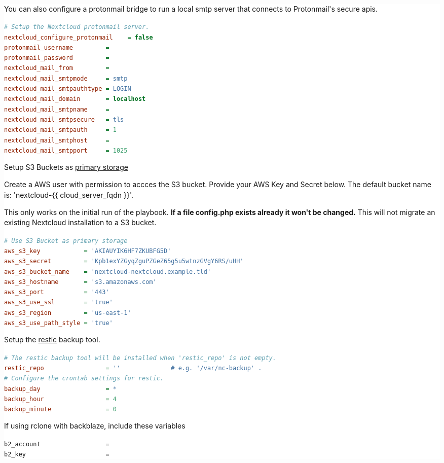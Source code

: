 You can also configure a protonmail bridge to run a local smtp server that connects to Protonmail's secure apis.
```ini
# Setup the Nextcloud protonmail server.
nextcloud_configure_protonmail    = false
protonmail_username         =
protonmail_password         =
nextcloud_mail_from         =
nextcloud_mail_smtpmode     = smtp
nextcloud_mail_smtpauthtype = LOGIN
nextcloud_mail_domain       = localhost
nextcloud_mail_smtpname     =
nextcloud_mail_smtpsecure   = tls
nextcloud_mail_smtpauth     = 1
nextcloud_mail_smtphost     =
nextcloud_mail_smtpport     = 1025
```


Setup S3 Buckets as [primary storage](https://docs.nextcloud.com/server/latest/admin_manual/configuration_files/primary_storage.html)

Create a AWS user with permission to accces the S3 bucket. 
Provide your AWS Key and Secret below. The default bucket name is: 'nextcloud-{{ cloud_server_fqdn }}'.

This only works on the initial run of the playbook. **If a file config.php exists already it won't be changed.** This will not migrate an existing Nextcloud installation to a S3 bucket.

```ini
# Use S3 Bucket as primary storage
aws_s3_key            = 'AKIAUYIK6HF7ZKUBFG5D'
aws_s3_secret         = 'Kpb1exYZGyqZguPZGeZ65g5u5wtnzGVgY6RS/uHH'
aws_s3_bucket_name    = 'nextcloud-nextcloud.example.tld'
aws_s3_hostname       = 's3.amazonaws.com'
aws_s3_port           = '443'
aws_s3_use_ssl        = 'true'
aws_s3_region         = 'us-east-1'
aws_s3_use_path_style = 'true'
```

Setup the [restic](https://restic.readthedocs.io/en/latest/) backup tool.
```ini
# The restic backup tool will be installed when 'restic_repo' is not empty.
restic_repo                 = ''              # e.g. '/var/nc-backup' .
# Configure the crontab settings for restic.
backup_day                  = *
backup_hour                 = 4
backup_minute               = 0
```

If using rclone with backblaze, include these variables
```
b2_account                  = 
b2_key                      =
```
